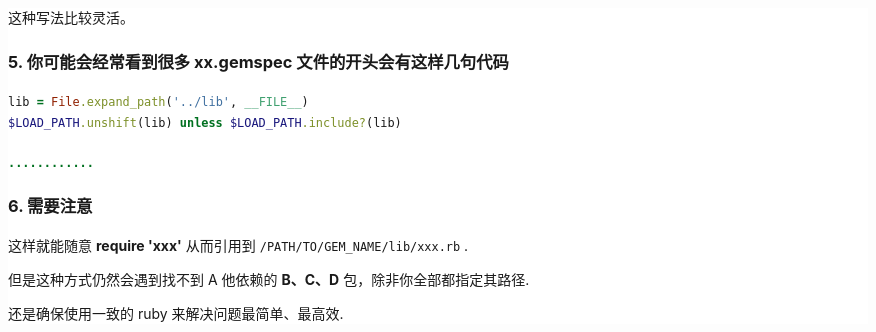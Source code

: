 这种写法比较灵活。

### 5. 你可能会经常看到很多 xx.gemspec 文件的开头会有这样几句代码

```ruby
lib = File.expand_path('../lib', __FILE__)
$LOAD_PATH.unshift(lib) unless $LOAD_PATH.include?(lib)

............
```

### 6. 需要注意

这样就能随意 **require 'xxx'** 从而引用到 `/PATH/TO/GEM_NAME/lib/xxx.rb` .

但是这种方式仍然会遇到找不到 A 他依赖的 **B、C、D** 包，除非你全部都指定其路径.

还是确保使用一致的 ruby 来解决问题最简单、最高效.

